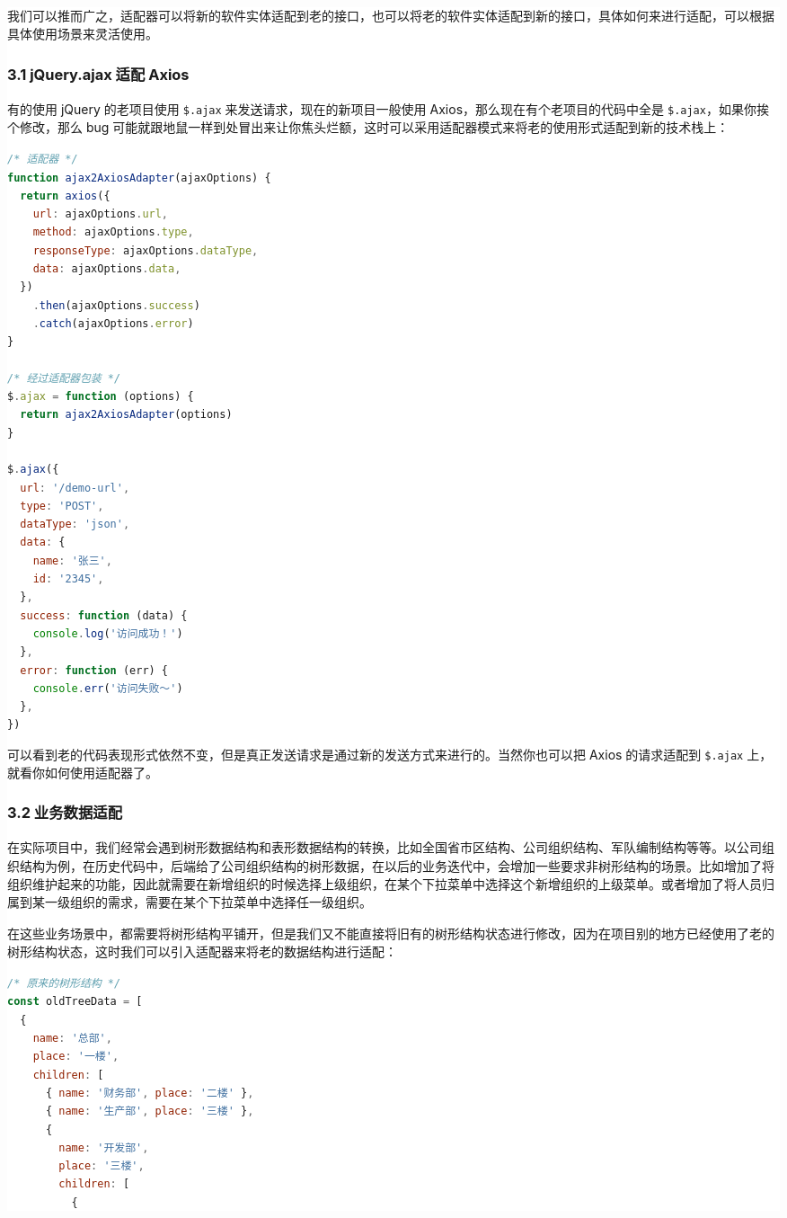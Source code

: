 我们可以推而广之，适配器可以将新的软件实体适配到老的接口，也可以将老的软件实体适配到新的接口，具体如何来进行适配，可以根据具体使用场景来灵活使用。

### 3.1 jQuery.ajax 适配 Axios

有的使用 jQuery 的老项目使用 `$.ajax` 来发送请求，现在的新项目一般使用 Axios，那么现在有个老项目的代码中全是 `$.ajax`，如果你挨个修改，那么 bug 可能就跟地鼠一样到处冒出来让你焦头烂额，这时可以采用适配器模式来将老的使用形式适配到新的技术栈上：

```javascript
/* 适配器 */
function ajax2AxiosAdapter(ajaxOptions) {
  return axios({
    url: ajaxOptions.url,
    method: ajaxOptions.type,
    responseType: ajaxOptions.dataType,
    data: ajaxOptions.data,
  })
    .then(ajaxOptions.success)
    .catch(ajaxOptions.error)
}

/* 经过适配器包装 */
$.ajax = function (options) {
  return ajax2AxiosAdapter(options)
}

$.ajax({
  url: '/demo-url',
  type: 'POST',
  dataType: 'json',
  data: {
    name: '张三',
    id: '2345',
  },
  success: function (data) {
    console.log('访问成功！')
  },
  error: function (err) {
    console.err('访问失败～')
  },
})
```

可以看到老的代码表现形式依然不变，但是真正发送请求是通过新的发送方式来进行的。当然你也可以把 Axios 的请求适配到 `$.ajax` 上，就看你如何使用适配器了。

### 3.2 业务数据适配

在实际项目中，我们经常会遇到树形数据结构和表形数据结构的转换，比如全国省市区结构、公司组织结构、军队编制结构等等。以公司组织结构为例，在历史代码中，后端给了公司组织结构的树形数据，在以后的业务迭代中，会增加一些要求非树形结构的场景。比如增加了将组织维护起来的功能，因此就需要在新增组织的时候选择上级组织，在某个下拉菜单中选择这个新增组织的上级菜单。或者增加了将人员归属到某一级组织的需求，需要在某个下拉菜单中选择任一级组织。

在这些业务场景中，都需要将树形结构平铺开，但是我们又不能直接将旧有的树形结构状态进行修改，因为在项目别的地方已经使用了老的树形结构状态，这时我们可以引入适配器来将老的数据结构进行适配：

```javascript
/* 原来的树形结构 */
const oldTreeData = [
  {
    name: '总部',
    place: '一楼',
    children: [
      { name: '财务部', place: '二楼' },
      { name: '生产部', place: '三楼' },
      {
        name: '开发部',
        place: '三楼',
        children: [
          {
```